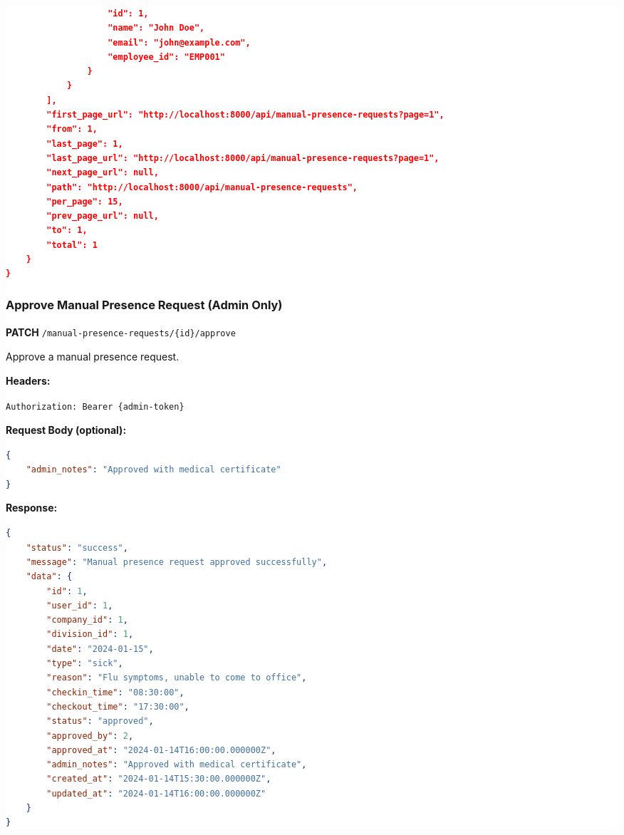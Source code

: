 ```json
                    "id": 1,
                    "name": "John Doe",
                    "email": "john@example.com",
                    "employee_id": "EMP001"
                }
            }
        ],
        "first_page_url": "http://localhost:8000/api/manual-presence-requests?page=1",
        "from": 1,
        "last_page": 1,
        "last_page_url": "http://localhost:8000/api/manual-presence-requests?page=1",
        "next_page_url": null,
        "path": "http://localhost:8000/api/manual-presence-requests",
        "per_page": 15,
        "prev_page_url": null,
        "to": 1,
        "total": 1
    }
}
```

### Approve Manual Presence Request (Admin Only)
**PATCH** `/manual-presence-requests/{id}/approve`

Approve a manual presence request.

**Headers:**
```
Authorization: Bearer {admin-token}
```

**Request Body (optional):**
```json
{
    "admin_notes": "Approved with medical certificate"
}
```

**Response:**
```json
{
    "status": "success",
    "message": "Manual presence request approved successfully",
    "data": {
        "id": 1,
        "user_id": 1,
        "company_id": 1,
        "division_id": 1,
        "date": "2024-01-15",
        "type": "sick",
        "reason": "Flu symptoms, unable to come to office",
        "checkin_time": "08:30:00",
        "checkout_time": "17:30:00",
        "status": "approved",
        "approved_by": 2,
        "approved_at": "2024-01-14T16:00:00.000000Z",
        "admin_notes": "Approved with medical certificate",
        "created_at": "2024-01-14T15:30:00.000000Z",
        "updated_at": "2024-01-14T16:00:00.000000Z"
    }
}
```

